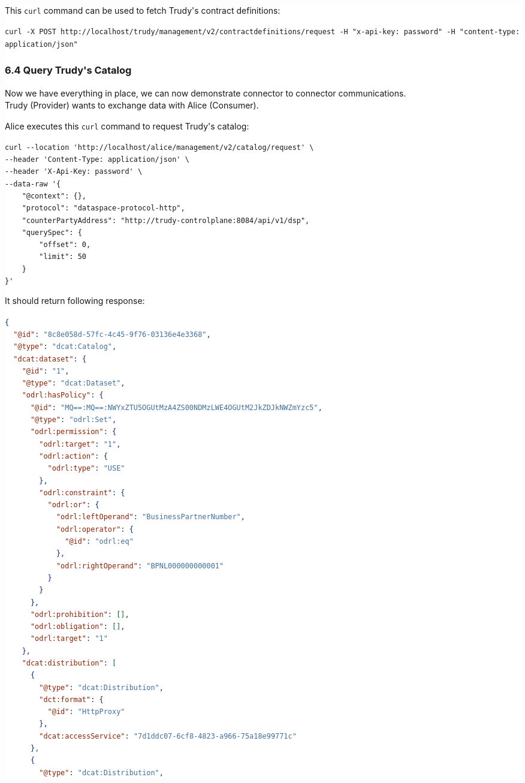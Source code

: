 This `curl` command can be used to fetch Trudy's contract definitions:
```shell
curl -X POST http://localhost/trudy/management/v2/contractdefinitions/request -H "x-api-key: password" -H "content-type: application/json"
```

### 6.4 Query Trudy's Catalog
Now we have everything in place, we can now demonstrate connector to connector communications.  
Trudy (Provider) wants to exchange data with Alice (Consumer).

Alice executes this `curl` command to request Trudy's catalog:
```shell
curl --location 'http://localhost/alice/management/v2/catalog/request' \
--header 'Content-Type: application/json' \
--header 'X-Api-Key: password' \
--data-raw '{
    "@context": {},
    "protocol": "dataspace-protocol-http",
    "counterPartyAddress": "http://trudy-controlplane:8084/api/v1/dsp",
    "querySpec": {
        "offset": 0,
        "limit": 50
    }
}'
```
It should return following response:
```json
{
  "@id": "8c8e058d-57fc-4c45-9f76-03136e4e3368",
  "@type": "dcat:Catalog",
  "dcat:dataset": {
    "@id": "1",
    "@type": "dcat:Dataset",
    "odrl:hasPolicy": {
      "@id": "MQ==:MQ==:NWYxZTU5OGUtMzA4ZS00NDMzLWE4OGUtM2JkZDJkNWZmYzc5",
      "@type": "odrl:Set",
      "odrl:permission": {
        "odrl:target": "1",
        "odrl:action": {
          "odrl:type": "USE"
        },
        "odrl:constraint": {
          "odrl:or": {
            "odrl:leftOperand": "BusinessPartnerNumber",
            "odrl:operator": {
              "@id": "odrl:eq"
            },
            "odrl:rightOperand": "BPNL000000000001"
          }
        }
      },
      "odrl:prohibition": [],
      "odrl:obligation": [],
      "odrl:target": "1"
    },
    "dcat:distribution": [
      {
        "@type": "dcat:Distribution",
        "dct:format": {
          "@id": "HttpProxy"
        },
        "dcat:accessService": "7d1ddc07-6cf8-4823-a966-75a18e99771c"
      },
      {
        "@type": "dcat:Distribution",
```
